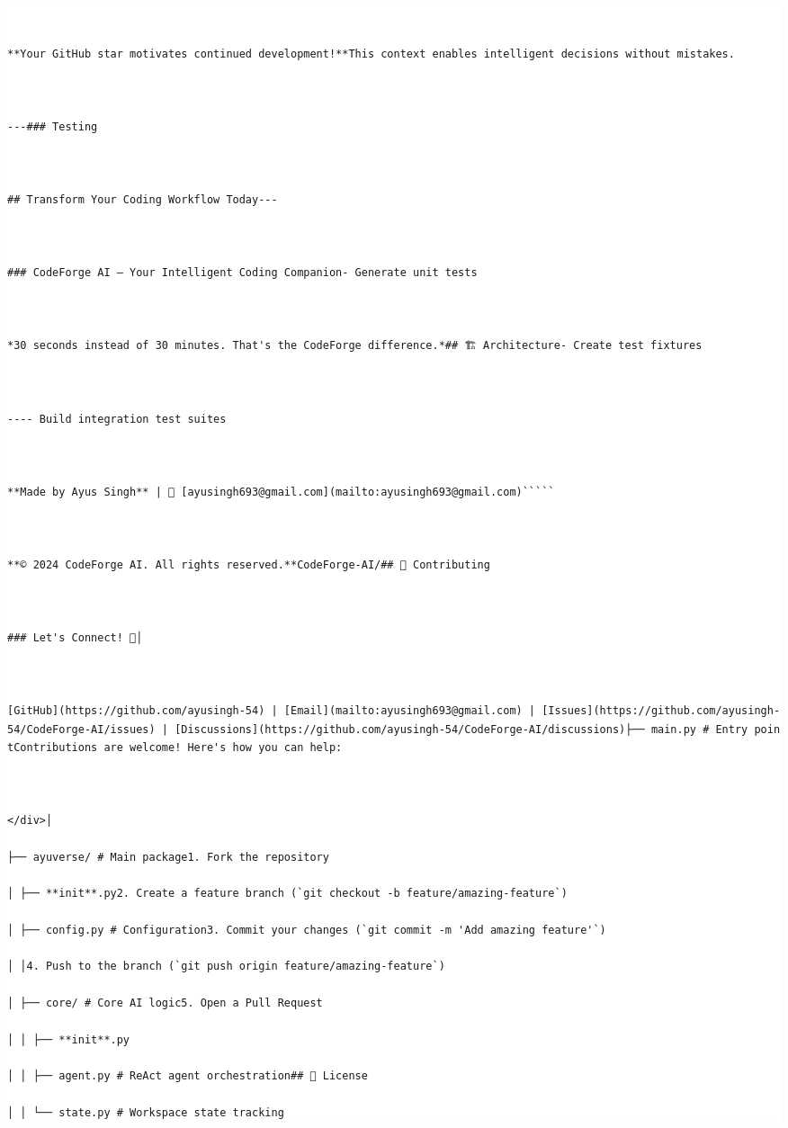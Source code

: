 ``````bash#### Step 1: Reasoning 🤔


**Your GitHub star motivates continued development!**This context enables intelligent decisions without mistakes.



---### Testing



## Transform Your Coding Workflow Today---



### CodeForge AI — Your Intelligent Coding Companion- Generate unit tests



*30 seconds instead of 30 minutes. That's the CodeForge difference.*## 🏗️ Architecture- Create test fixtures



---- Build integration test suites



**Made by Ayus Singh** | 📧 [ayusingh693@gmail.com](mailto:ayusingh693@gmail.com)`````



**© 2024 CodeForge AI. All rights reserved.**CodeForge-AI/## 🤝 Contributing



### Let's Connect! 🤝│



[GitHub](https://github.com/ayusingh-54) | [Email](mailto:ayusingh693@gmail.com) | [Issues](https://github.com/ayusingh-54/CodeForge-AI/issues) | [Discussions](https://github.com/ayusingh-54/CodeForge-AI/discussions)├── main.py # Entry pointContributions are welcome! Here's how you can help:



</div>│

├── ayuverse/ # Main package1. Fork the repository

│ ├── **init**.py2. Create a feature branch (`git checkout -b feature/amazing-feature`)

│ ├── config.py # Configuration3. Commit your changes (`git commit -m 'Add amazing feature'`)

│ │4. Push to the branch (`git push origin feature/amazing-feature`)

│ ├── core/ # Core AI logic5. Open a Pull Request

│ │ ├── **init**.py

│ │ ├── agent.py # ReAct agent orchestration## 📝 License

│ │ └── state.py # Workspace state tracking
``````